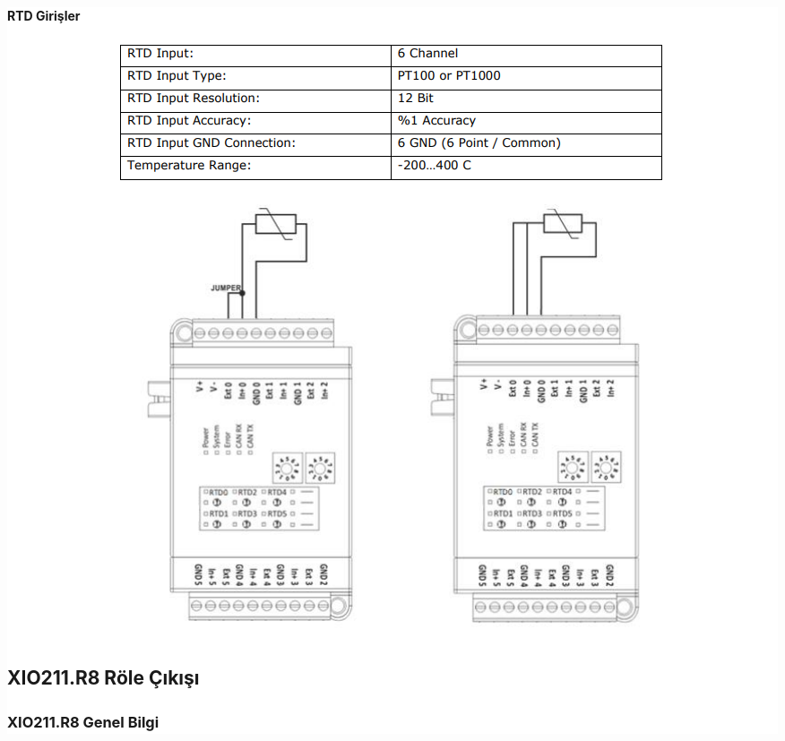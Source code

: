 </center>

####  RTD Girişler

<center>

![plc-expansion-111](/img/plc-expansion-111.png)

</center>

<center>

![plc-expansion-112](/img/plc-expansion-112.png)

</center>

## XIO211.R8 Röle Çıkışı

### XIO211.R8 Genel Bilgi
